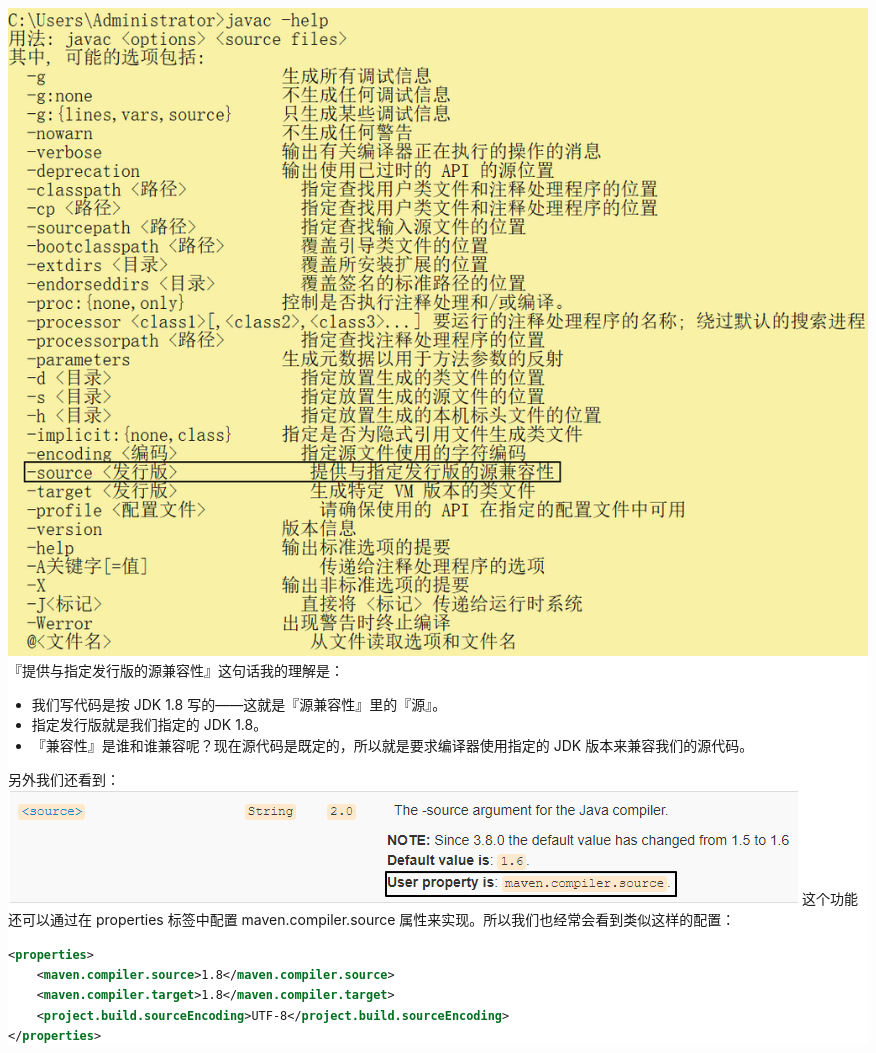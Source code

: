 ![](images/Pasted%20image%2020221126225851.png)
『提供与指定发行版的源兼容性』这句话我的理解是：
-   我们写代码是按 JDK 1.8 写的——这就是『源兼容性』里的『源』。
-   指定发行版就是我们指定的 JDK 1.8。
-   『兼容性』是谁和谁兼容呢？现在源代码是既定的，所以就是要求编译器使用指定的 JDK 版本来兼容我们的源代码。

另外我们还看到：
	![](images/Pasted%20image%2020221126225922.png)
	这个功能还可以通过在 properties 标签中配置 maven.compiler.source 属性来实现。所以我们也经常会看到类似这样的配置：
```xml
<properties>
    <maven.compiler.source>1.8</maven.compiler.source>
    <maven.compiler.target>1.8</maven.compiler.target>
    <project.build.sourceEncoding>UTF-8</project.build.sourceEncoding>
</properties>
```
